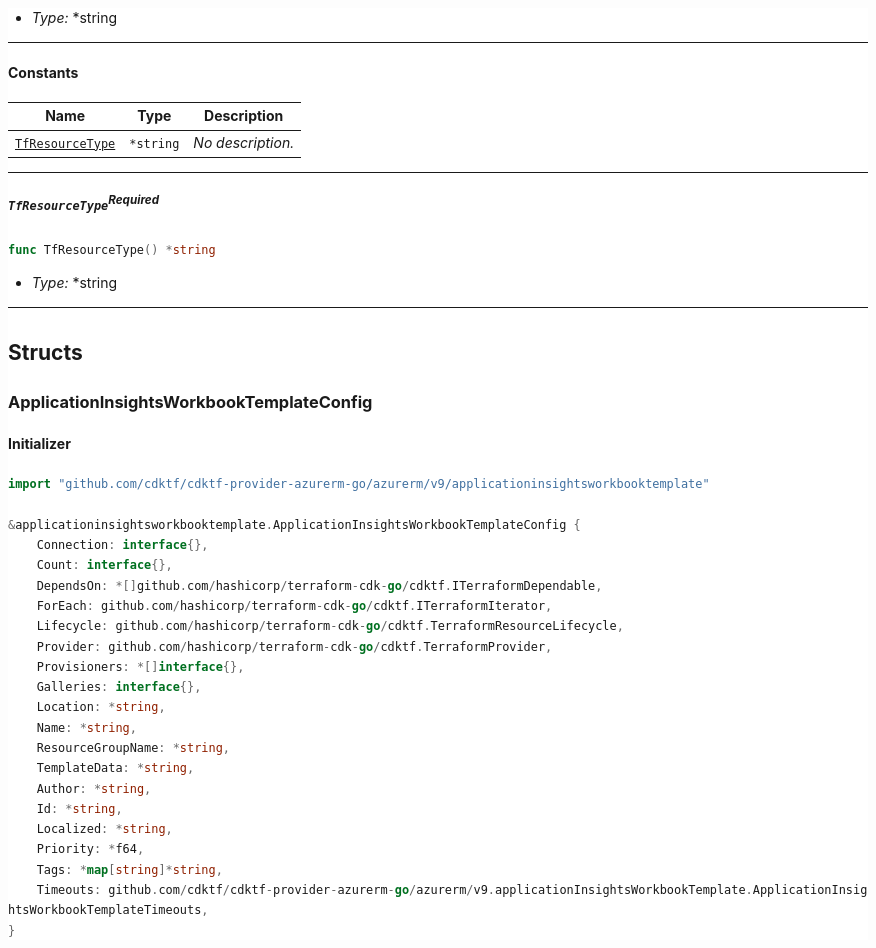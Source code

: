 - *Type:* *string

---

#### Constants <a name="Constants" id="Constants"></a>

| **Name** | **Type** | **Description** |
| --- | --- | --- |
| <code><a href="#@cdktf/provider-azurerm.applicationInsightsWorkbookTemplate.ApplicationInsightsWorkbookTemplate.property.tfResourceType">TfResourceType</a></code> | <code>*string</code> | *No description.* |

---

##### `TfResourceType`<sup>Required</sup> <a name="TfResourceType" id="@cdktf/provider-azurerm.applicationInsightsWorkbookTemplate.ApplicationInsightsWorkbookTemplate.property.tfResourceType"></a>

```go
func TfResourceType() *string
```

- *Type:* *string

---

## Structs <a name="Structs" id="Structs"></a>

### ApplicationInsightsWorkbookTemplateConfig <a name="ApplicationInsightsWorkbookTemplateConfig" id="@cdktf/provider-azurerm.applicationInsightsWorkbookTemplate.ApplicationInsightsWorkbookTemplateConfig"></a>

#### Initializer <a name="Initializer" id="@cdktf/provider-azurerm.applicationInsightsWorkbookTemplate.ApplicationInsightsWorkbookTemplateConfig.Initializer"></a>

```go
import "github.com/cdktf/cdktf-provider-azurerm-go/azurerm/v9/applicationinsightsworkbooktemplate"

&applicationinsightsworkbooktemplate.ApplicationInsightsWorkbookTemplateConfig {
	Connection: interface{},
	Count: interface{},
	DependsOn: *[]github.com/hashicorp/terraform-cdk-go/cdktf.ITerraformDependable,
	ForEach: github.com/hashicorp/terraform-cdk-go/cdktf.ITerraformIterator,
	Lifecycle: github.com/hashicorp/terraform-cdk-go/cdktf.TerraformResourceLifecycle,
	Provider: github.com/hashicorp/terraform-cdk-go/cdktf.TerraformProvider,
	Provisioners: *[]interface{},
	Galleries: interface{},
	Location: *string,
	Name: *string,
	ResourceGroupName: *string,
	TemplateData: *string,
	Author: *string,
	Id: *string,
	Localized: *string,
	Priority: *f64,
	Tags: *map[string]*string,
	Timeouts: github.com/cdktf/cdktf-provider-azurerm-go/azurerm/v9.applicationInsightsWorkbookTemplate.ApplicationInsightsWorkbookTemplateTimeouts,
}
```
